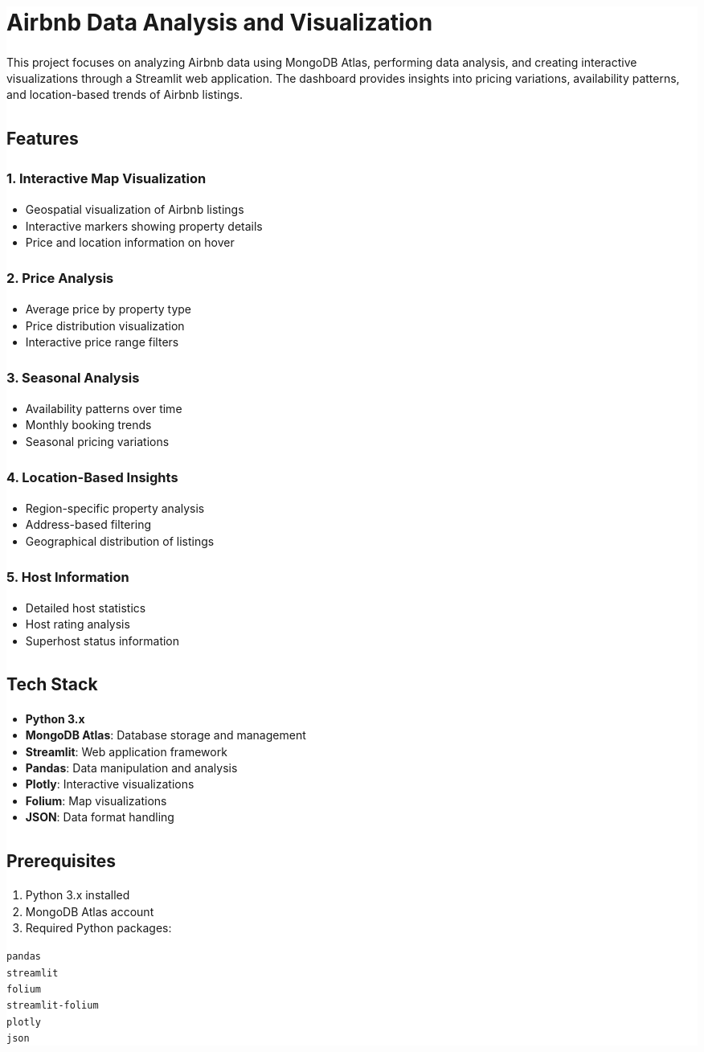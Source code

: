 # Airbnb Data Analysis and Visualization

This project focuses on analyzing Airbnb data using MongoDB Atlas, performing data analysis, and creating interactive visualizations through a Streamlit web application. The dashboard provides insights into pricing variations, availability patterns, and location-based trends of Airbnb listings.

## Features

### 1. Interactive Map Visualization
- Geospatial visualization of Airbnb listings
- Interactive markers showing property details
- Price and location information on hover

### 2. Price Analysis
- Average price by property type
- Price distribution visualization
- Interactive price range filters

### 3. Seasonal Analysis
- Availability patterns over time
- Monthly booking trends
- Seasonal pricing variations

### 4. Location-Based Insights
- Region-specific property analysis
- Address-based filtering
- Geographical distribution of listings

### 5. Host Information
- Detailed host statistics
- Host rating analysis
- Superhost status information

## Tech Stack

- **Python 3.x**
- **MongoDB Atlas**: Database storage and management
- **Streamlit**: Web application framework
- **Pandas**: Data manipulation and analysis
- **Plotly**: Interactive visualizations
- **Folium**: Map visualizations
- **JSON**: Data format handling

## Prerequisites

1. Python 3.x installed
2. MongoDB Atlas account
3. Required Python packages:
```bash
pandas
streamlit
folium
streamlit-folium
plotly
json
```
